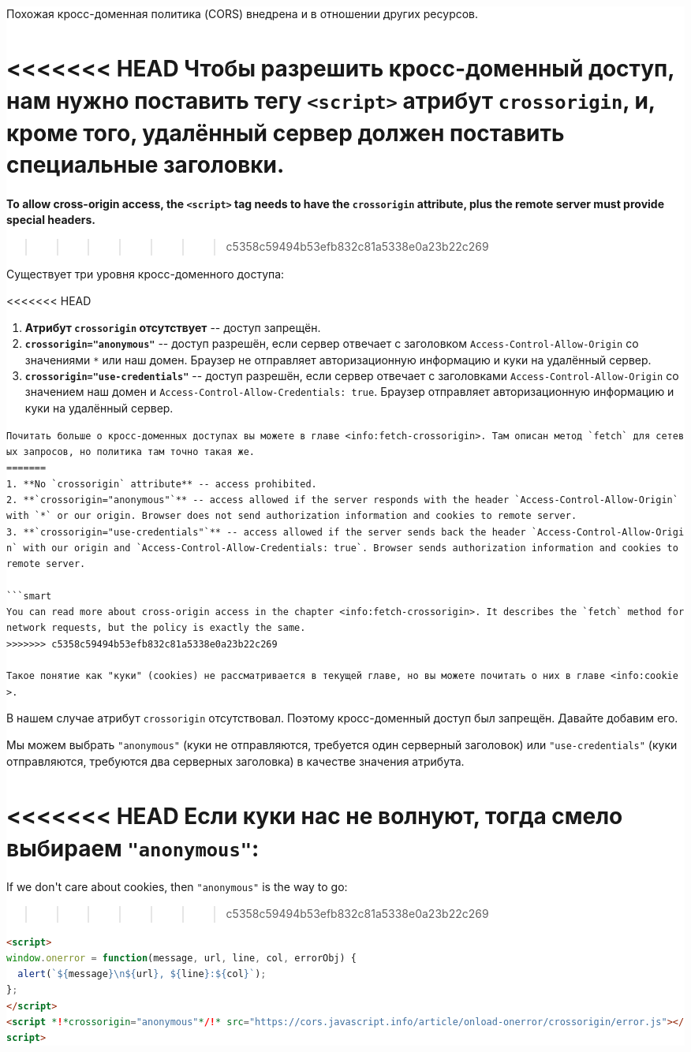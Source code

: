 Похожая кросс-доменная политика (CORS) внедрена и в отношении других ресурсов.

<<<<<<< HEAD
**Чтобы разрешить кросс-доменный доступ, нам нужно поставить тегу `<script>` атрибут `crossorigin`, и, кроме того, удалённый сервер должен поставить специальные заголовки.**
=======
**To allow cross-origin access, the `<script>` tag needs to have the `crossorigin` attribute, plus the remote server must provide special headers.**
>>>>>>> c5358c59494b53efb832c81a5338e0a23b22c269

Существует три уровня кросс-доменного доступа:

<<<<<<< HEAD
1. **Атрибут `crossorigin` отсутствует** -- доступ запрещён.
2. **`crossorigin="anonymous"`** -- доступ разрешён, если сервер отвечает с заголовком `Access-Control-Allow-Origin` со значениями `*` или наш домен. Браузер не отправляет авторизационную информацию и куки на удалённый сервер.
3. **`crossorigin="use-credentials"`** -- доступ разрешён, если сервер отвечает с заголовками `Access-Control-Allow-Origin` со значением наш домен и `Access-Control-Allow-Credentials: true`. Браузер отправляет авторизационную информацию и куки на удалённый сервер.

```smart
Почитать больше о кросс-доменных доступах вы можете в главе <info:fetch-crossorigin>. Там описан метод `fetch` для сетевых запросов, но политика там точно такая же.
=======
1. **No `crossorigin` attribute** -- access prohibited.
2. **`crossorigin="anonymous"`** -- access allowed if the server responds with the header `Access-Control-Allow-Origin` with `*` or our origin. Browser does not send authorization information and cookies to remote server.
3. **`crossorigin="use-credentials"`** -- access allowed if the server sends back the header `Access-Control-Allow-Origin` with our origin and `Access-Control-Allow-Credentials: true`. Browser sends authorization information and cookies to remote server.

```smart
You can read more about cross-origin access in the chapter <info:fetch-crossorigin>. It describes the `fetch` method for network requests, but the policy is exactly the same.
>>>>>>> c5358c59494b53efb832c81a5338e0a23b22c269

Такое понятие как "куки" (cookies) не рассматривается в текущей главе, но вы можете почитать о них в главе <info:cookie>.
```

В нашем случае атрибут `crossorigin` отсутствовал. Поэтому кросс-доменный доступ был запрещён. Давайте добавим его.

Мы можем выбрать `"anonymous"` (куки не отправляются, требуется один серверный заголовок) или `"use-credentials"` (куки отправляются, требуются два серверных заголовка) в качестве значения атрибута.

<<<<<<< HEAD
Если куки нас не волнуют, тогда смело выбираем `"anonymous"`:
=======
If we don't care about cookies, then `"anonymous"` is the way to go:
>>>>>>> c5358c59494b53efb832c81a5338e0a23b22c269

```html run height=0
<script>
window.onerror = function(message, url, line, col, errorObj) {
  alert(`${message}\n${url}, ${line}:${col}`);
};
</script>
<script *!*crossorigin="anonymous"*/!* src="https://cors.javascript.info/article/onload-onerror/crossorigin/error.js"></script>
```
